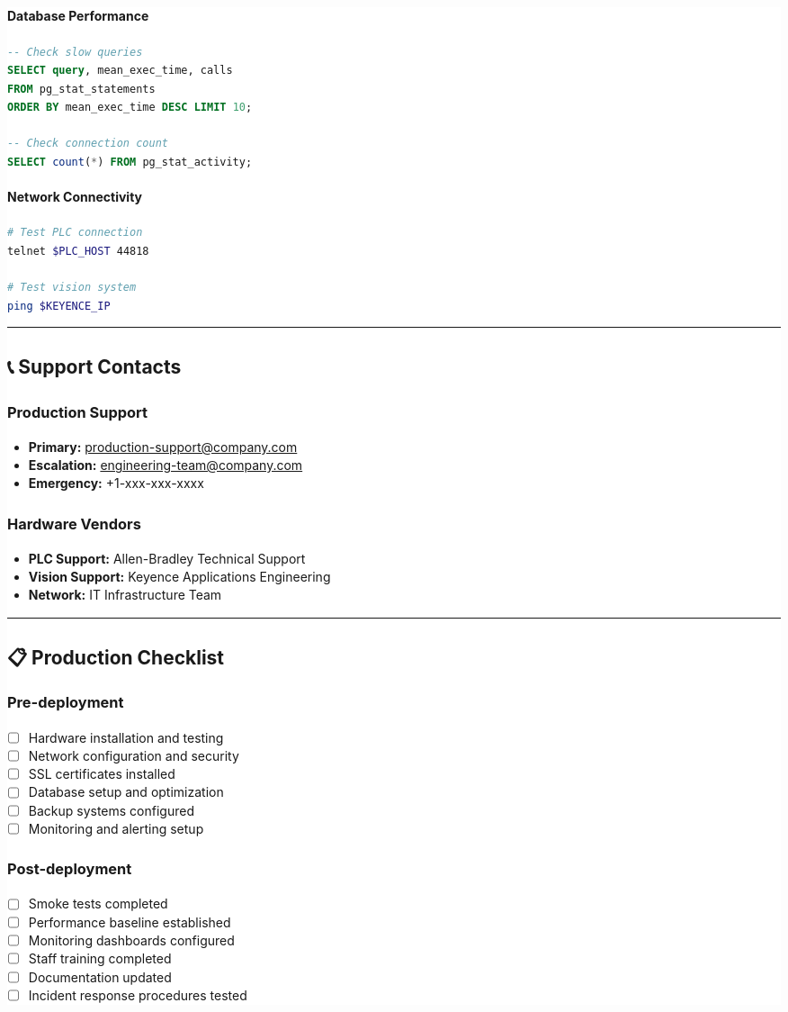 #### Database Performance
```sql
-- Check slow queries
SELECT query, mean_exec_time, calls 
FROM pg_stat_statements 
ORDER BY mean_exec_time DESC LIMIT 10;

-- Check connection count
SELECT count(*) FROM pg_stat_activity;
```

#### Network Connectivity
```bash
# Test PLC connection
telnet $PLC_HOST 44818

# Test vision system
ping $KEYENCE_IP
```

---

## 📞 Support Contacts

### Production Support
- **Primary:** production-support@company.com
- **Escalation:** engineering-team@company.com  
- **Emergency:** +1-xxx-xxx-xxxx

### Hardware Vendors
- **PLC Support:** Allen-Bradley Technical Support
- **Vision Support:** Keyence Applications Engineering
- **Network:** IT Infrastructure Team

---

## 📋 Production Checklist

### Pre-deployment
- [ ] Hardware installation and testing
- [ ] Network configuration and security
- [ ] SSL certificates installed
- [ ] Database setup and optimization
- [ ] Backup systems configured
- [ ] Monitoring and alerting setup

### Post-deployment
- [ ] Smoke tests completed
- [ ] Performance baseline established
- [ ] Monitoring dashboards configured
- [ ] Staff training completed
- [ ] Documentation updated
- [ ] Incident response procedures tested